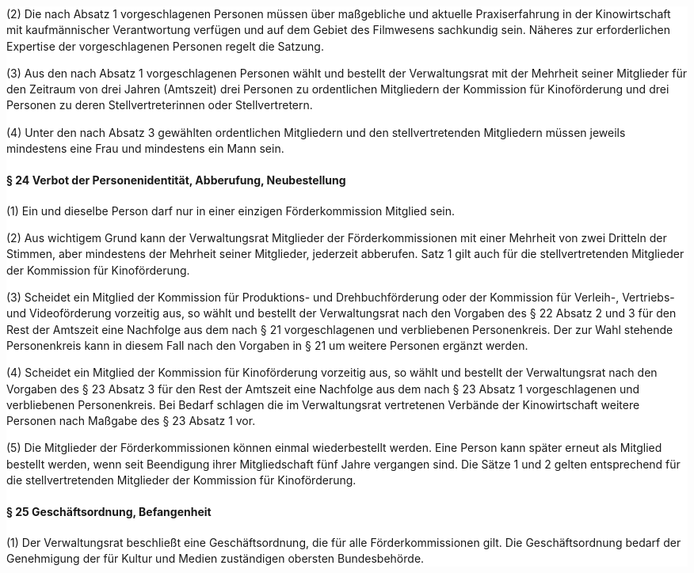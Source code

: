 (2) Die nach Absatz 1 vorgeschlagenen Personen müssen über maßgebliche
und aktuelle Praxiserfahrung in der Kinowirtschaft mit kaufmännischer
Verantwortung verfügen und auf dem Gebiet des Filmwesens sachkundig
sein. Näheres zur erforderlichen Expertise der vorgeschlagenen
Personen regelt die Satzung.

(3) Aus den nach Absatz 1 vorgeschlagenen Personen wählt und bestellt
der Verwaltungsrat mit der Mehrheit seiner Mitglieder für den Zeitraum
von drei Jahren (Amtszeit) drei Personen zu ordentlichen Mitgliedern
der Kommission für Kinoförderung und drei Personen zu deren
Stellvertreterinnen oder Stellvertretern.

(4) Unter den nach Absatz 3 gewählten ordentlichen Mitgliedern und den
stellvertretenden Mitgliedern müssen jeweils mindestens eine Frau und
mindestens ein Mann sein.


#### § 24 Verbot der Personenidentität, Abberufung, Neubestellung

(1) Ein und dieselbe Person darf nur in einer einzigen
Förderkommission Mitglied sein.

(2) Aus wichtigem Grund kann der Verwaltungsrat Mitglieder der
Förderkommissionen mit einer Mehrheit von zwei Dritteln der Stimmen,
aber mindestens der Mehrheit seiner Mitglieder, jederzeit abberufen.
Satz 1 gilt auch für die stellvertretenden Mitglieder der Kommission
für Kinoförderung.

(3) Scheidet ein Mitglied der Kommission für Produktions- und
Drehbuchförderung oder der Kommission für Verleih-, Vertriebs- und
Videoförderung vorzeitig aus, so wählt und bestellt der Verwaltungsrat
nach den Vorgaben des § 22 Absatz 2 und 3 für den Rest der Amtszeit
eine Nachfolge aus dem nach § 21 vorgeschlagenen und verbliebenen
Personenkreis. Der zur Wahl stehende Personenkreis kann in diesem Fall
nach den Vorgaben in § 21 um weitere Personen ergänzt werden.

(4) Scheidet ein Mitglied der Kommission für Kinoförderung vorzeitig
aus, so wählt und bestellt der Verwaltungsrat nach den Vorgaben des §
23 Absatz 3 für den Rest der Amtszeit eine Nachfolge aus dem nach § 23
Absatz 1 vorgeschlagenen und verbliebenen Personenkreis. Bei Bedarf
schlagen die im Verwaltungsrat vertretenen Verbände der Kinowirtschaft
weitere Personen nach Maßgabe des § 23 Absatz 1 vor.

(5) Die Mitglieder der Förderkommissionen können einmal wiederbestellt
werden. Eine Person kann später erneut als Mitglied bestellt werden,
wenn seit Beendigung ihrer Mitgliedschaft fünf Jahre vergangen sind.
Die Sätze 1 und 2 gelten entsprechend für die stellvertretenden
Mitglieder der Kommission für Kinoförderung.


#### § 25 Geschäftsordnung, Befangenheit

(1) Der Verwaltungsrat beschließt eine Geschäftsordnung, die für alle
Förderkommissionen gilt. Die Geschäftsordnung bedarf der Genehmigung
der für Kultur und Medien zuständigen obersten Bundesbehörde.
